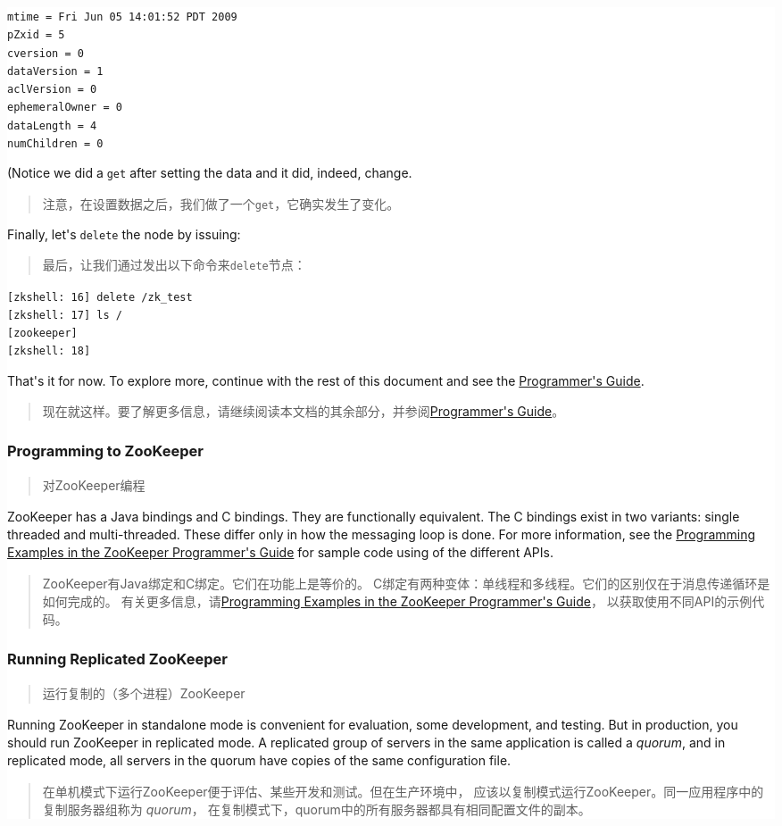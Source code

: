     mtime = Fri Jun 05 14:01:52 PDT 2009
    pZxid = 5
    cversion = 0
    dataVersion = 1
    aclVersion = 0
    ephemeralOwner = 0
    dataLength = 4
    numChildren = 0


(Notice we did a `get` after setting the data and it did, indeed, change.
> 注意，在设置数据之后，我们做了一个`get`，它确实发生了变化。

Finally, let's `delete` the node by issuing:
> 最后，让我们通过发出以下命令来`delete`节点：


    [zkshell: 16] delete /zk_test
    [zkshell: 17] ls /
    [zookeeper]
    [zkshell: 18]


That's it for now.  To explore more, continue with the rest of this document and see the [Programmer's Guide](https://github.com/apache/zookeeper/blob/branch-3.5.9/zookeeper-docs/src/main/resources/markdown/zookeeperProgrammers.html).
> 现在就这样。要了解更多信息，请继续阅读本文档的其余部分，并参阅[Programmer's Guide](https://github.com/apache/zookeeper/blob/branch-3.5.9/zookeeper-docs/src/main/resources/markdown/zookeeperProgrammers.html)。

### Programming to ZooKeeper
> 对ZooKeeper编程

ZooKeeper has a Java bindings and C bindings. They are
functionally equivalent. The C bindings exist in two variants: single
threaded and multi-threaded. These differ only in how the messaging loop
is done. For more information, see the [Programming
Examples in the ZooKeeper Programmer's Guide](https://github.com/apache/zookeeper/blob/branch-3.5.9/zookeeper-docs/src/main/resources/markdown/zookeeperProgrammers.html#ch_programStructureWithExample) for
sample code using of the different APIs.
> ZooKeeper有Java绑定和C绑定。它们在功能上是等价的。
> C绑定有两种变体：单线程和多线程。它们的区别仅在于消息传递循环是如何完成的。
> 有关更多信息，请[Programming Examples in the ZooKeeper Programmer's Guide](https://github.com/apache/zookeeper/blob/branch-3.5.9/zookeeper-docs/src/main/resources/markdown/zookeeperProgrammers.html#ch_programStructureWithExample)，
> 以获取使用不同API的示例代码。

### Running Replicated ZooKeeper
> 运行复制的（多个进程）ZooKeeper

Running ZooKeeper in standalone mode is convenient for evaluation,
some development, and testing. But in production, you should run
ZooKeeper in replicated mode. A replicated group of servers in the same
application is called a _quorum_, and in replicated
mode, all servers in the quorum have copies of the same configuration
file.
> 在单机模式下运行ZooKeeper便于评估、某些开发和测试。但在生产环境中，
> 应该以复制模式运行ZooKeeper。同一应用程序中的复制服务器组称为 _quorum_，
> 在复制模式下，quorum中的所有服务器都具有相同配置文件的副本。

